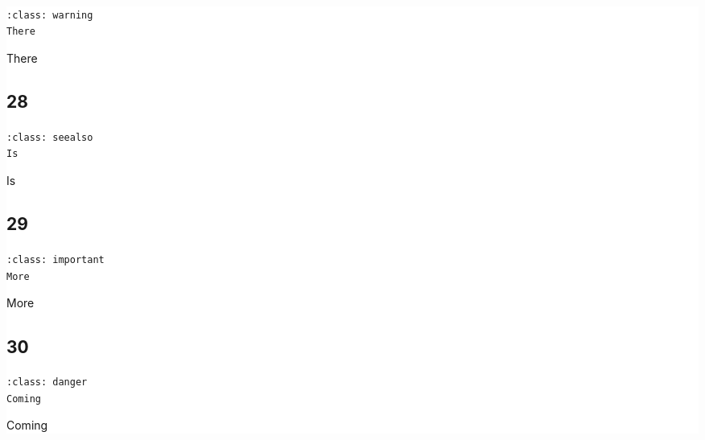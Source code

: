```{admonition} There
:class: warning  
There
```

There

## 28 

```{admonition} Is
:class: seealso  
Is
```

Is


## 29 

```{admonition} More
:class: important  
More
```
More

## 30  

```{admonition} Coming
:class: danger  
Coming
```

Coming
